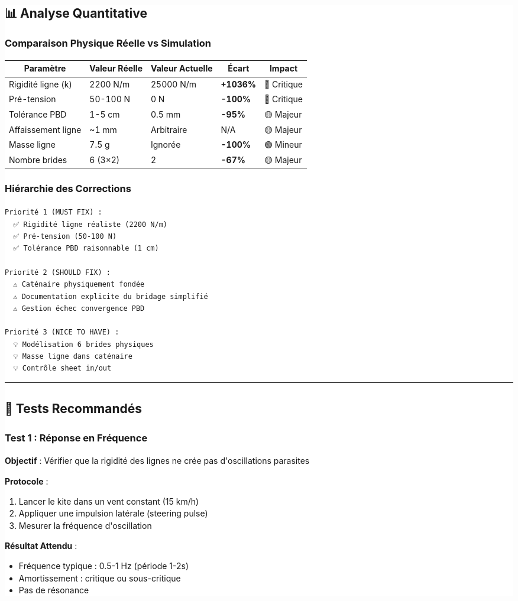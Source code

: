 
## 📊 Analyse Quantitative

### Comparaison Physique Réelle vs Simulation

| Paramètre | Valeur Réelle | Valeur Actuelle | Écart | Impact |
|-----------|---------------|-----------------|-------|--------|
| Rigidité ligne (k) | 2200 N/m | 25000 N/m | **+1036%** | 🔴 Critique |
| Pré-tension | 50-100 N | 0 N | **-100%** | 🔴 Critique |
| Tolérance PBD | 1-5 cm | 0.5 mm | **-95%** | 🟡 Majeur |
| Affaissement ligne | ~1 mm | Arbitraire | N/A | 🟡 Majeur |
| Masse ligne | 7.5 g | Ignorée | **-100%** | 🟢 Mineur |
| Nombre brides | 6 (3×2) | 2 | **-67%** | 🟡 Majeur |

### Hiérarchie des Corrections

```
Priorité 1 (MUST FIX) :
  ✅ Rigidité ligne réaliste (2200 N/m)
  ✅ Pré-tension (50-100 N)
  ✅ Tolérance PBD raisonnable (1 cm)

Priorité 2 (SHOULD FIX) :
  ⚠️ Caténaire physiquement fondée
  ⚠️ Documentation explicite du bridage simplifié
  ⚠️ Gestion échec convergence PBD

Priorité 3 (NICE TO HAVE) :
  💡 Modélisation 6 brides physiques
  💡 Masse ligne dans caténaire
  💡 Contrôle sheet in/out
```

---

## 🧪 Tests Recommandés

### Test 1 : Réponse en Fréquence

**Objectif** : Vérifier que la rigidité des lignes ne crée pas d'oscillations parasites

**Protocole** :
1. Lancer le kite dans un vent constant (15 km/h)
2. Appliquer une impulsion latérale (steering pulse)
3. Mesurer la fréquence d'oscillation

**Résultat Attendu** :
- Fréquence typique : 0.5-1 Hz (période 1-2s)
- Amortissement : critique ou sous-critique
- Pas de résonance
